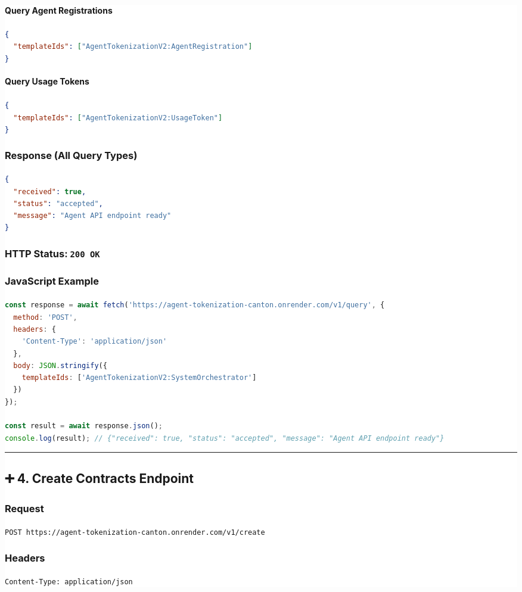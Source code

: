 #### **Query Agent Registrations**
```json
{
  "templateIds": ["AgentTokenizationV2:AgentRegistration"]
}
```

#### **Query Usage Tokens**
```json
{
  "templateIds": ["AgentTokenizationV2:UsageToken"]
}
```

### **Response (All Query Types)**
```json
{
  "received": true,
  "status": "accepted",
  "message": "Agent API endpoint ready"
}
```

### **HTTP Status**: `200 OK`

### **JavaScript Example**
```javascript
const response = await fetch('https://agent-tokenization-canton.onrender.com/v1/query', {
  method: 'POST',
  headers: {
    'Content-Type': 'application/json'
  },
  body: JSON.stringify({
    templateIds: ['AgentTokenizationV2:SystemOrchestrator']
  })
});

const result = await response.json();
console.log(result); // {"received": true, "status": "accepted", "message": "Agent API endpoint ready"}
```

---

## ➕ **4. Create Contracts Endpoint**

### **Request**
```bash
POST https://agent-tokenization-canton.onrender.com/v1/create
```

### **Headers**
```
Content-Type: application/json
```
